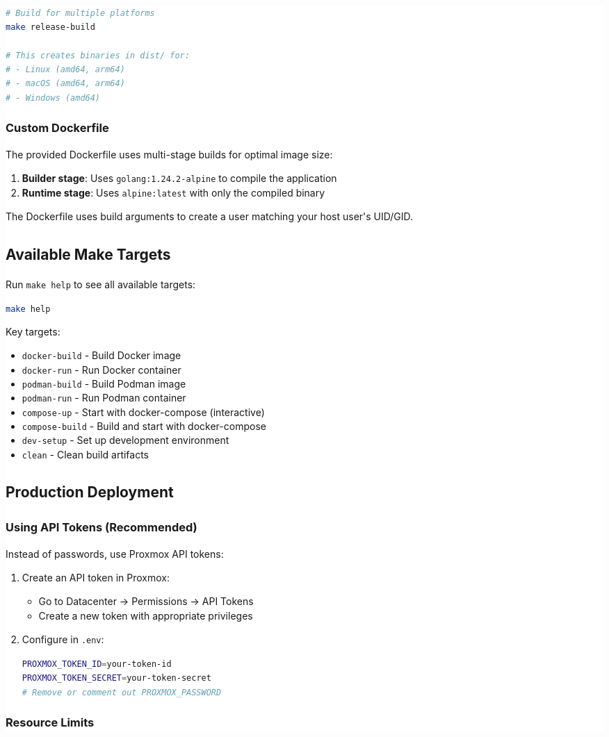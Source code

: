 ```bash
# Build for multiple platforms
make release-build

# This creates binaries in dist/ for:
# - Linux (amd64, arm64)
# - macOS (amd64, arm64)  
# - Windows (amd64)
```

### Custom Dockerfile

The provided Dockerfile uses multi-stage builds for optimal image size:

1. **Builder stage**: Uses `golang:1.24.2-alpine` to compile the application
2. **Runtime stage**: Uses `alpine:latest` with only the compiled binary

The Dockerfile uses build arguments to create a user matching your host user's UID/GID.

## Available Make Targets

Run `make help` to see all available targets:

```bash
make help
```

Key targets:
- `docker-build` - Build Docker image
- `docker-run` - Run Docker container
- `podman-build` - Build Podman image
- `podman-run` - Run Podman container
- `compose-up` - Start with docker-compose (interactive)
- `compose-build` - Build and start with docker-compose
- `dev-setup` - Set up development environment
- `clean` - Clean build artifacts

## Production Deployment

### Using API Tokens (Recommended)

Instead of passwords, use Proxmox API tokens:

1. Create an API token in Proxmox:
   - Go to Datacenter → Permissions → API Tokens
   - Create a new token with appropriate privileges

2. Configure in `.env`:
   ```bash
   PROXMOX_TOKEN_ID=your-token-id
   PROXMOX_TOKEN_SECRET=your-token-secret
   # Remove or comment out PROXMOX_PASSWORD
   ```

### Resource Limits
